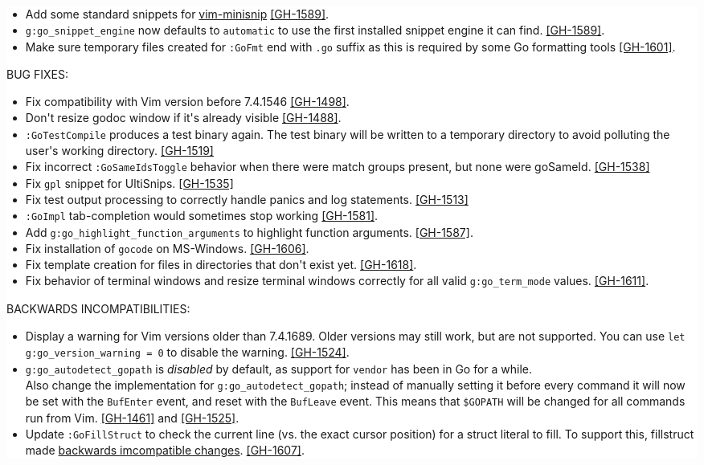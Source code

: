 * Add some standard snippets for
  [vim-minisnip](https://github.com/joereynolds/vim-minisnip)
  [[GH-1589]](https://github.com/fatih/vim-go/pull/1589).
* `g:go_snippet_engine` now defaults to `automatic` to use the first installed
  snippet engine it can find.
  [[GH-1589]](https://github.com/fatih/vim-go/pull/1589).
* Make sure temporary files created for `:GoFmt` end with `.go` suffix as this
  is required by some Go formatting tools
  [[GH-1601]](https://github.com/fatih/vim-go/pull/1601).

BUG FIXES:

* Fix compatibility with Vim version before 7.4.1546
  [[GH-1498]](https://github.com/fatih/vim-go/pull/1498).
* Don't resize godoc window if it's already visible
  [[GH-1488]](https://github.com/fatih/vim-go/pull/1488).
* `:GoTestCompile` produces a test binary again. The test binary will be
  written to a temporary directory to avoid polluting the user's working
  directory. [[GH-1519]](https://github.com/fatih/vim-go/pull/1519)
* Fix incorrect `:GoSameIdsToggle` behavior when there were match groups
  present, but none were goSameId.
  [[GH-1538]](https://github.com/fatih/vim-go/pull/1538)
* Fix `gpl` snippet for UltiSnips.
  [[GH-1535]](https://github.com/fatih/vim-go/pull/1535)
* Fix test output processing to correctly handle panics and log statements.
  [[GH-1513]](https://github.com/fatih/vim-go/pull/1513)
* `:GoImpl` tab-completion would sometimes stop working
  [[GH-1581]](https://github.com/fatih/vim-go/pull/1581).
* Add `g:go_highlight_function_arguments` to highlight function arguments.
  [[GH-1587]](https://github.com/fatih/vim-go/pull/1587).
* Fix installation of `gocode` on MS-Windows.
  [[GH-1606]](https://github.com/fatih/vim-go/pull/1606).
* Fix template creation for files in directories that don't exist yet.
  [[GH-1618]](https://github.com/fatih/vim-go/pull/1618).
* Fix behavior of terminal windows and resize terminal windows correctly for
  all valid `g:go_term_mode` values.
  [[GH-1611]](https://github.com/fatih/vim-go/pull/1611).

BACKWARDS INCOMPATIBILITIES:

* Display a warning for Vim versions older than 7.4.1689. Older versions may
  still work, but are not supported. You can use `let g:go_version_warning = 0`
  to disable the warning.
  [[GH-1524]](https://github.com/fatih/vim-go/pull/1524).
* `g:go_autodetect_gopath` is *disabled* by default, as support for `vendor` has
  been in Go for a while.<br>
  Also change the implementation for `g:go_autodetect_gopath`; instead of manually
  setting it before every command it will now be set with the `BufEnter` event,
  and reset with the `BufLeave` event. This means that `$GOPATH` will be
  changed for all commands run from Vim.
  [[GH-1461]](https://github.com/fatih/vim-go/pull/1461) and
  [[GH-1525]](https://github.com/fatih/vim-go/pull/1525).
* Update `:GoFillStruct` to check the current line (vs. the exact cursor
  position) for a struct literal to fill. To support this, fillstruct made
  [backwards imcompatible
  changes](https://github.com/davidrjenni/reftools/pull/8).
  [[GH-1607]](https://github.com/fatih/vim-go/pull/1607).
